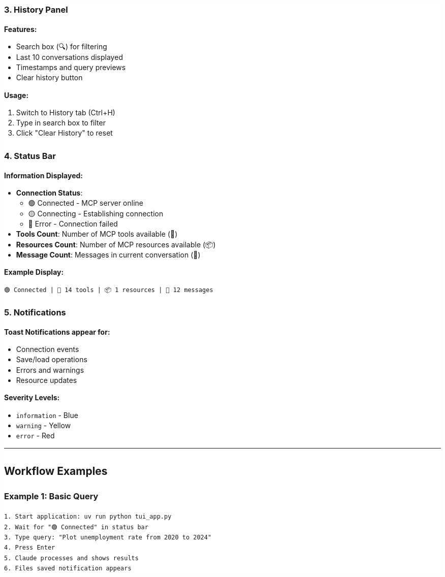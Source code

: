 ### 3. History Panel

**Features:**
- Search box (🔍) for filtering
- Last 10 conversations displayed
- Timestamps and query previews
- Clear history button

**Usage:**
1. Switch to History tab (Ctrl+H)
2. Type in search box to filter
3. Click "Clear History" to reset

### 4. Status Bar

**Information Displayed:**
- **Connection Status**:
  - 🟢 Connected - MCP server online
  - 🟡 Connecting - Establishing connection
  - 🔴 Error - Connection failed
- **Tools Count**: Number of MCP tools available (🔧)
- **Resources Count**: Number of MCP resources available (📦)
- **Message Count**: Messages in current conversation (💬)

**Example Display:**
```
🟢 Connected | 🔧 14 tools | 📦 1 resources | 💬 12 messages
```

### 5. Notifications

**Toast Notifications appear for:**
- Connection events
- Save/load operations
- Errors and warnings
- Resource updates

**Severity Levels:**
- `information` - Blue
- `warning` - Yellow
- `error` - Red

---

## Workflow Examples

### Example 1: Basic Query

```
1. Start application: uv run python tui_app.py
2. Wait for "🟢 Connected" in status bar
3. Type query: "Plot unemployment rate from 2020 to 2024"
4. Press Enter
5. Claude processes and shows results
6. Files saved notification appears
```
